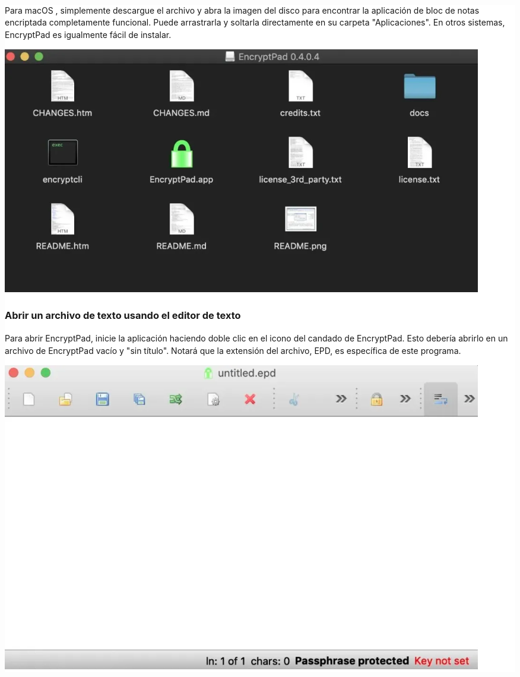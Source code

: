 Para macOS , simplemente descargue el archivo y abra la imagen del disco para encontrar la aplicación de bloc de notas encriptada completamente funcional. Puede arrastrarla y soltarla directamente en su carpeta "Aplicaciones". En otros sistemas, EncryptPad es igualmente fácil de instalar.

![Imagen 01](/assets/114/114-01.png)

### Abrir un archivo de texto usando el editor de texto

Para abrir EncryptPad, inicie la aplicación haciendo doble clic en el icono del candado de EncryptPad. Esto debería abrirlo en un archivo de EncryptPad vacío y "sin título". Notará que la extensión del archivo, EPD, es específica de este programa.

![Imagen 01](/assets/114/114-02.png)

